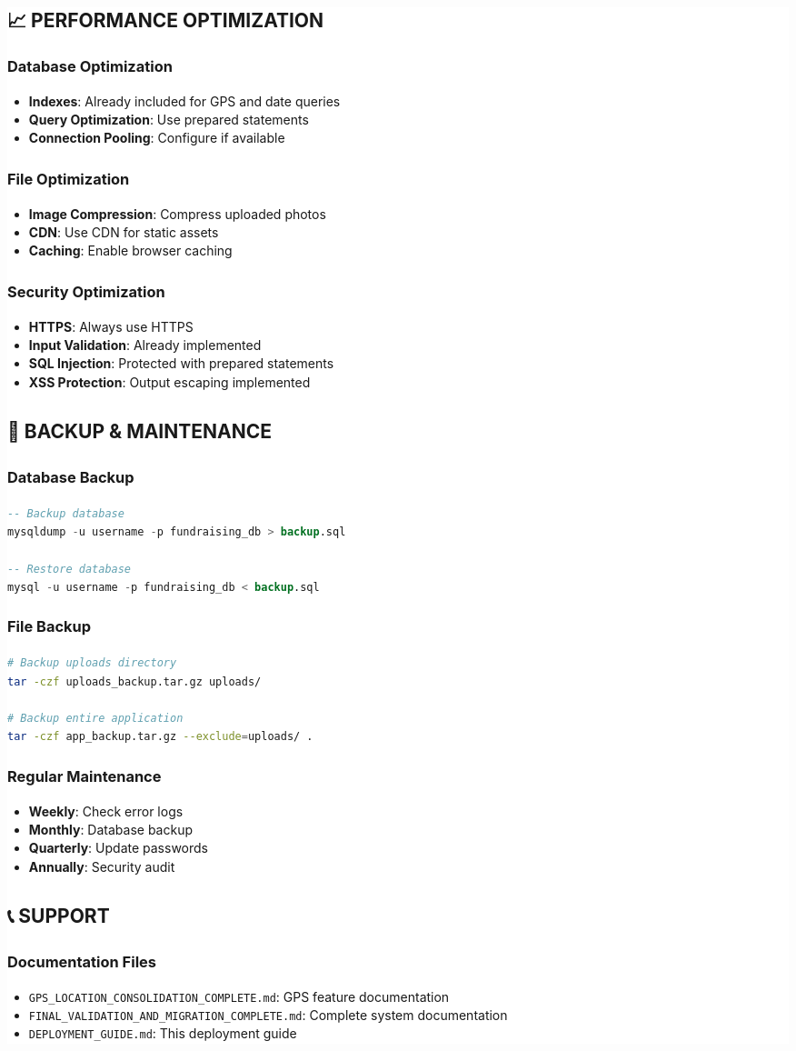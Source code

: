 ## 📈 **PERFORMANCE OPTIMIZATION**

### **Database Optimization**
- **Indexes**: Already included for GPS and date queries
- **Query Optimization**: Use prepared statements
- **Connection Pooling**: Configure if available

### **File Optimization**
- **Image Compression**: Compress uploaded photos
- **CDN**: Use CDN for static assets
- **Caching**: Enable browser caching

### **Security Optimization**
- **HTTPS**: Always use HTTPS
- **Input Validation**: Already implemented
- **SQL Injection**: Protected with prepared statements
- **XSS Protection**: Output escaping implemented

## 🔄 **BACKUP & MAINTENANCE**

### **Database Backup**
```sql
-- Backup database
mysqldump -u username -p fundraising_db > backup.sql

-- Restore database
mysql -u username -p fundraising_db < backup.sql
```

### **File Backup**
```bash
# Backup uploads directory
tar -czf uploads_backup.tar.gz uploads/

# Backup entire application
tar -czf app_backup.tar.gz --exclude=uploads/ .
```

### **Regular Maintenance**
- **Weekly**: Check error logs
- **Monthly**: Database backup
- **Quarterly**: Update passwords
- **Annually**: Security audit

## 📞 **SUPPORT**

### **Documentation Files**
- `GPS_LOCATION_CONSOLIDATION_COMPLETE.md`: GPS feature documentation
- `FINAL_VALIDATION_AND_MIGRATION_COMPLETE.md`: Complete system documentation
- `DEPLOYMENT_GUIDE.md`: This deployment guide
